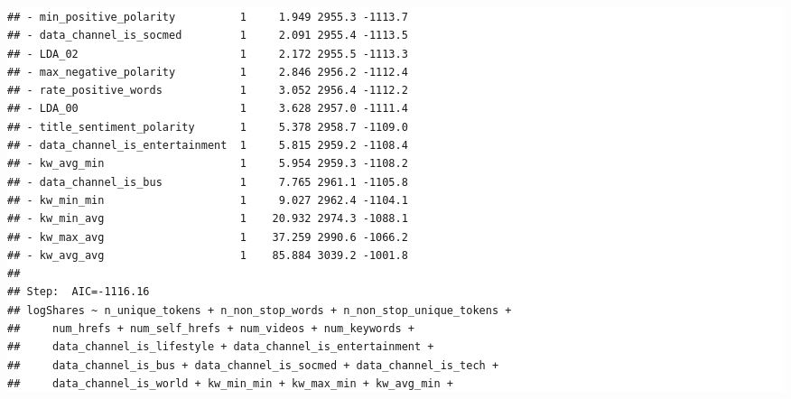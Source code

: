     ## - min_positive_polarity          1     1.949 2955.3 -1113.7
    ## - data_channel_is_socmed         1     2.091 2955.4 -1113.5
    ## - LDA_02                         1     2.172 2955.5 -1113.3
    ## - max_negative_polarity          1     2.846 2956.2 -1112.4
    ## - rate_positive_words            1     3.052 2956.4 -1112.2
    ## - LDA_00                         1     3.628 2957.0 -1111.4
    ## - title_sentiment_polarity       1     5.378 2958.7 -1109.0
    ## - data_channel_is_entertainment  1     5.815 2959.2 -1108.4
    ## - kw_avg_min                     1     5.954 2959.3 -1108.2
    ## - data_channel_is_bus            1     7.765 2961.1 -1105.8
    ## - kw_min_min                     1     9.027 2962.4 -1104.1
    ## - kw_min_avg                     1    20.932 2974.3 -1088.1
    ## - kw_max_avg                     1    37.259 2990.6 -1066.2
    ## - kw_avg_avg                     1    85.884 3039.2 -1001.8
    ## 
    ## Step:  AIC=-1116.16
    ## logShares ~ n_unique_tokens + n_non_stop_words + n_non_stop_unique_tokens + 
    ##     num_hrefs + num_self_hrefs + num_videos + num_keywords + 
    ##     data_channel_is_lifestyle + data_channel_is_entertainment + 
    ##     data_channel_is_bus + data_channel_is_socmed + data_channel_is_tech + 
    ##     data_channel_is_world + kw_min_min + kw_max_min + kw_avg_min + 